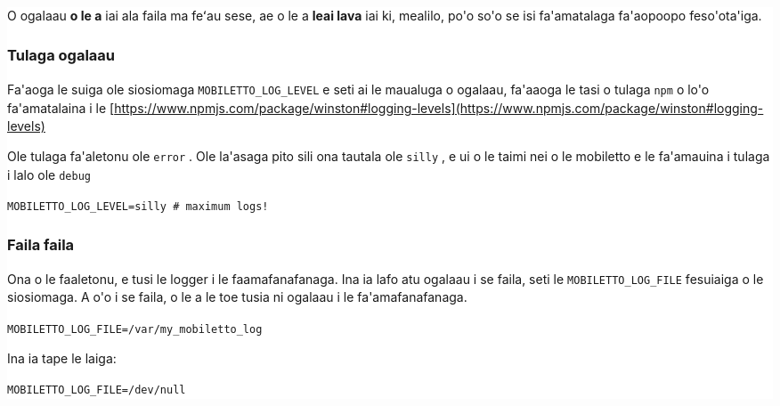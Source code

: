  O ogalaau **o le a** iai ala faila ma feʻau sese, ae o le a **leai lava** iai ki, mealilo,
 po'o so'o se isi fa'amatalaga fa'aopoopo feso'ota'iga.

 ### Tulaga ogalaau
 Fa'aoga le suiga ole siosiomaga `MOBILETTO_LOG_LEVEL` e seti ai le maualuga o ogalaau, fa'aaoga le tasi
 o tulaga `npm` o lo'o fa'amatalaina i le [https://www.npmjs.com/package/winston#logging-levels](https://www.npmjs.com/package/winston#logging-levels)

 Ole tulaga fa'aletonu ole `error` . Ole la'asaga pito sili ona tautala ole `silly` , e ui o le taimi nei o le mobiletto
 e le fa'amauina i tulaga i lalo ole `debug`

    MOBILETTO_LOG_LEVEL=silly # maximum logs!

 ### Faila faila
 Ona o le faaletonu, e tusi le logger i le faamafanafanaga. Ina ia lafo atu ogalaau i se faila, seti le `MOBILETTO_LOG_FILE`
 fesuiaiga o le siosiomaga. A o'o i se faila, o le a le toe tusia ni ogalaau i le fa'amafanafanaga.

    MOBILETTO_LOG_FILE=/var/my_mobiletto_log

 Ina ia tape le laiga:

    MOBILETTO_LOG_FILE=/dev/null

</pre>
